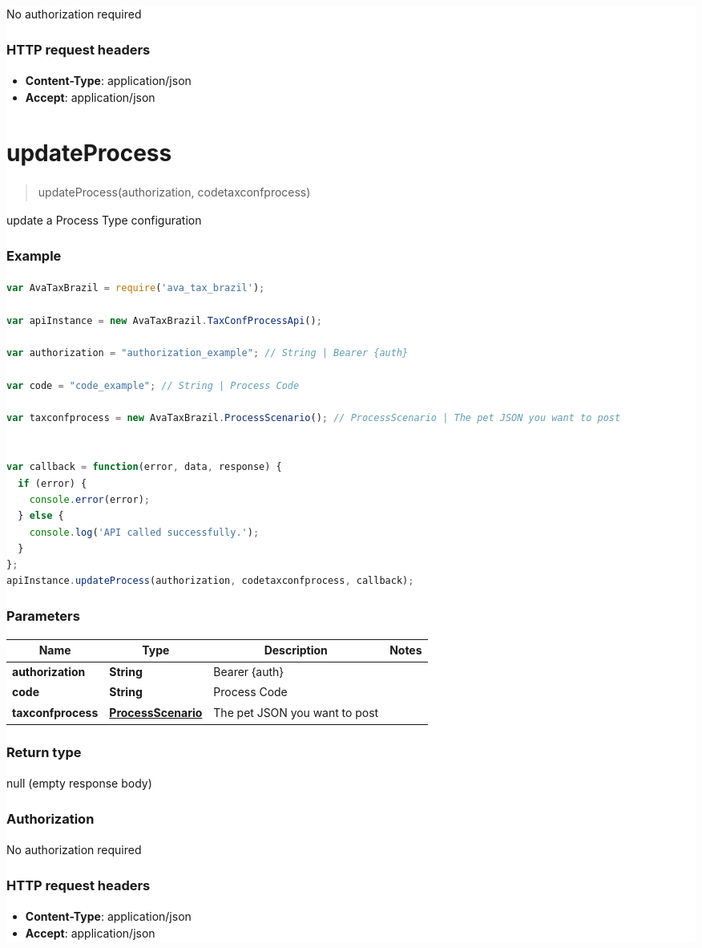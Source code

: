 No authorization required

### HTTP request headers

 - **Content-Type**: application/json
 - **Accept**: application/json

<a name="updateProcess"></a>
# **updateProcess**
> updateProcess(authorization, codetaxconfprocess)

update a Process Type configuration

### Example
```javascript
var AvaTaxBrazil = require('ava_tax_brazil');

var apiInstance = new AvaTaxBrazil.TaxConfProcessApi();

var authorization = "authorization_example"; // String | Bearer {auth}

var code = "code_example"; // String | Process Code

var taxconfprocess = new AvaTaxBrazil.ProcessScenario(); // ProcessScenario | The pet JSON you want to post


var callback = function(error, data, response) {
  if (error) {
    console.error(error);
  } else {
    console.log('API called successfully.');
  }
};
apiInstance.updateProcess(authorization, codetaxconfprocess, callback);
```

### Parameters

Name | Type | Description  | Notes
------------- | ------------- | ------------- | -------------
 **authorization** | **String**| Bearer {auth} | 
 **code** | **String**| Process Code | 
 **taxconfprocess** | [**ProcessScenario**](ProcessScenario.md)| The pet JSON you want to post | 

### Return type

null (empty response body)

### Authorization

No authorization required

### HTTP request headers

 - **Content-Type**: application/json
 - **Accept**: application/json

